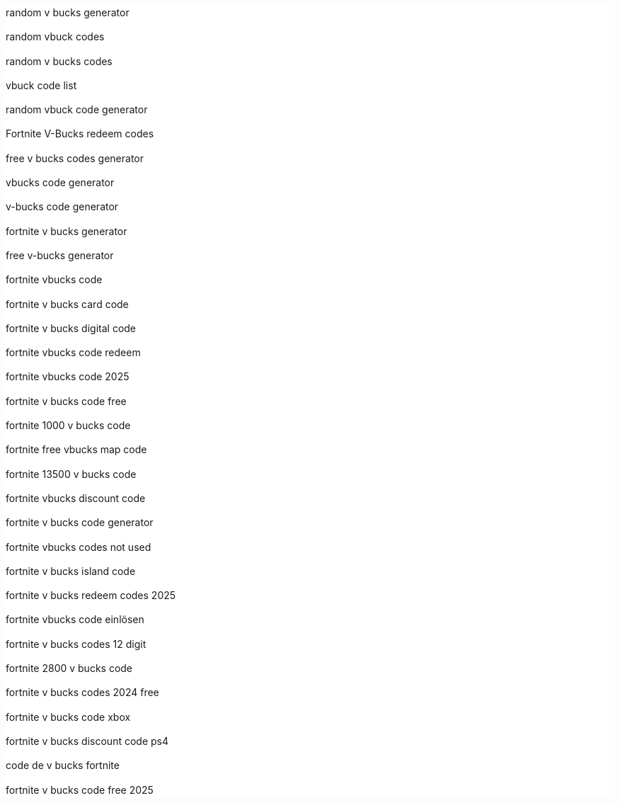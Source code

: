 random v bucks generator

random vbuck codes

random v bucks codes

vbuck code list

random vbuck code generator

Fortnite V-Bucks redeem codes

free v bucks codes generator

vbucks code generator

v-bucks code generator

fortnite v bucks generator

free v-bucks generator

fortnite vbucks code

fortnite v bucks card code

fortnite v bucks digital code

fortnite vbucks code redeem

fortnite vbucks code 2025

fortnite v bucks code free

fortnite 1000 v bucks code

fortnite free vbucks map code

fortnite 13500 v bucks code

fortnite vbucks discount code

fortnite v bucks code generator

fortnite vbucks codes not used

fortnite v bucks island code

fortnite v bucks redeem codes 2025

fortnite vbucks code einlösen

fortnite v bucks codes 12 digit

fortnite 2800 v bucks code

fortnite v bucks codes 2024 free

fortnite v bucks code xbox

fortnite v bucks discount code ps4

code de v bucks fortnite

fortnite v bucks code free 2025
